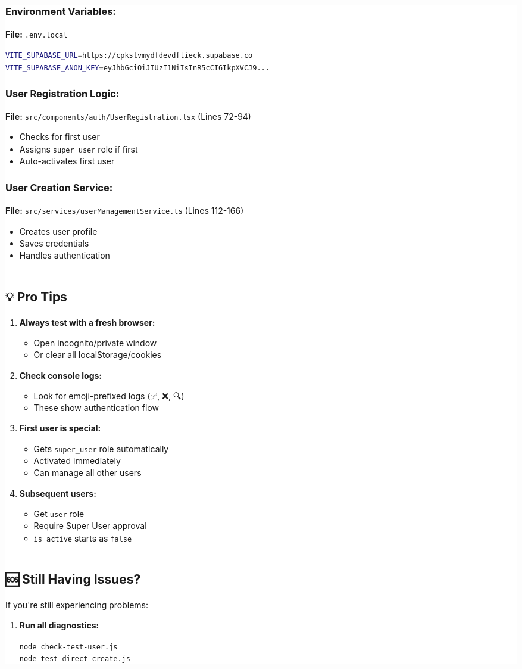 ### Environment Variables:
**File:** `.env.local`
```bash
VITE_SUPABASE_URL=https://cpkslvmydfdevdftieck.supabase.co
VITE_SUPABASE_ANON_KEY=eyJhbGciOiJIUzI1NiIsInR5cCI6IkpXVCJ9...
```

### User Registration Logic:
**File:** `src/components/auth/UserRegistration.tsx` (Lines 72-94)
- Checks for first user
- Assigns `super_user` role if first
- Auto-activates first user

### User Creation Service:
**File:** `src/services/userManagementService.ts` (Lines 112-166)
- Creates user profile
- Saves credentials
- Handles authentication

---

## 💡 Pro Tips

1. **Always test with a fresh browser:**
   - Open incognito/private window
   - Or clear all localStorage/cookies

2. **Check console logs:**
   - Look for emoji-prefixed logs (✅, ❌, 🔍)
   - These show authentication flow

3. **First user is special:**
   - Gets `super_user` role automatically
   - Activated immediately
   - Can manage all other users

4. **Subsequent users:**
   - Get `user` role
   - Require Super User approval
   - `is_active` starts as `false`

---

## 🆘 Still Having Issues?

If you're still experiencing problems:

1. **Run all diagnostics:**
   ```bash
   node check-test-user.js
   node test-direct-create.js
   ```
